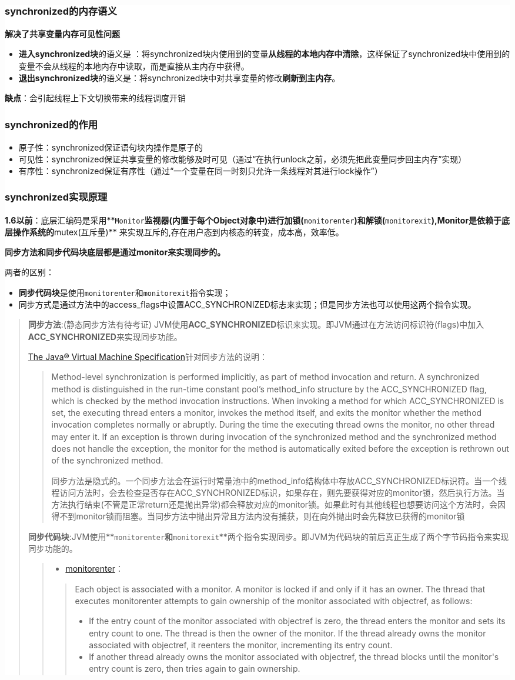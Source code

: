### synchronized的内存语义

**解决了共享变量内存可见性问题**

* **进入synchronized块**的语义是 ：将synchronized块内使用到的变量**从线程的本地内存中清除**，这样保证了synchronized块中使用到的变量不会从线程的本地内存中读取，而是直接从主内存中获得。
* **退出synchronized块**的语义是：将synchronized块中对共享变量的修改**刷新到主内存**。

**缺点**：会引起线程上下文切换带来的线程调度开销



### synchronized的作用

+ 原子性：synchronized保证语句块内操作是原子的
+ 可见性：synchronized保证共享变量的修改能够及时可见（通过“在执行unlock之前，必须先把此变量同步回主内存”实现）
+ 有序性：synchronized保证有序性（通过“一个变量在同一时刻只允许一条线程对其进行lock操作”）

### synchronized实现原理

​	**1.6以前**：底层汇编码是采用**`Monitor`**监视器(内置于每个Object对象中)进行加锁(**`monitorenter`**)和解锁(**`monitorexit`**),Monitor是依赖于底层操作系统的**mutex(互斥量)** 来实现互斥的,存在用户态到内核态的转变，成本高，效率低。

**同步方法和同步代码块底层都是通过monitor来实现同步的。**

两者的区别：

* **同步代码块**是使用`monitorenter`和`monitorexit`指令实现；
* 同步方式是通过方法中的access_flags中设置ACC_SYNCHRONIZED标志来实现；但是同步方法也可以使用这两个指令实现。

> **同步方法**:(静态同步方法有待考证) JVM使用**ACC_SYNCHRONIZED**标识来实现。即JVM通过在方法访问标识符(flags)中加入**ACC_SYNCHRONIZED**来实现同步功能。
>
> [The Java® Virtual Machine Specification](https://link.jianshu.com?t=https%3A%2F%2Fdocs.oracle.com%2Fjavase%2Fspecs%2Fjvms%2Fse8%2Fhtml%2Fjvms-2.html%23jvms-2.11.10)针对同步方法的说明：
>
> > 
> > Method-level synchronization is performed implicitly, as part of method invocation and return. A synchronized method is distinguished in the run-time constant pool’s method_info structure by the ACC_SYNCHRONIZED flag, which is checked by the method invocation instructions. When invoking a method for which ACC_SYNCHRONIZED is set, the executing thread enters a monitor, invokes the method itself, and exits the monitor whether the method invocation completes normally or abruptly. During the time the executing thread owns the monitor, no other thread may enter it. If an exception is thrown during invocation of the synchronized method and the synchronized method does not handle the exception, the monitor for the method is automatically exited before the exception is rethrown out of the synchronized method.
> > 
> >
> > 同步方法是隐式的。一个同步方法会在运行时常量池中的method_info结构体中存放ACC_SYNCHRONIZED标识符。当一个线程访问方法时，会去检查是否存在ACC_SYNCHRONIZED标识，如果存在，则先要获得对应的monitor锁，然后执行方法。当方法执行结束(不管是正常return还是抛出异常)都会释放对应的monitor锁。如果此时有其他线程也想要访问这个方法时，会因得不到monitor锁而阻塞。当同步方法中抛出异常且方法内没有捕获，则在向外抛出时会先释放已获得的monitor锁
>
> **同步代码块**:JVM使用**`monitorenter`**和**`monitorexit`**两个指令实现同步。即JVM为代码块的前后真正生成了两个字节码指令来实现同步功能的。
>
> > + [monitorenter](https://link.jianshu.com?t=https%3A%2F%2Fdocs.oracle.com%2Fjavase%2Fspecs%2Fjvms%2Fse8%2Fhtml%2Fjvms-6.html%23jvms-6.5.monitorenter)：
> >
> > > Each object is associated with a monitor. A monitor is locked if and only if it has an owner. The thread that executes monitorenter attempts to gain ownership of the monitor associated with objectref, as follows:
> > >
> > > + If the entry count of the monitor associated with objectref is zero, the thread enters the monitor and sets its entry count to one. The thread is then the owner of the monitor.
> > >      If the thread already owns the monitor associated with objectref, it reenters the monitor, incrementing its entry count.
> > > + If another thread already owns the monitor associated with objectref, the thread blocks until the monitor's entry count is zero, then tries again to gain ownership.